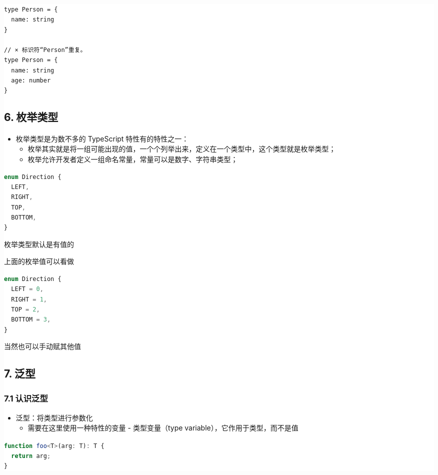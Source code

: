 ```
type Person = {
  name: string
}

// × 标识符“Person”重复。
type Person = {
  name: string
  age: number
}
```

## 6. 枚举类型

- 枚举类型是为数不多的 TypeScript 特性有的特性之一：
  - 枚举其实就是将一组可能出现的值，一个个列举出来，定义在一个类型中，这个类型就是枚举类型；
  - 枚举允许开发者定义一组命名常量，常量可以是数字、字符串类型；

```typescript
enum Direction {
  LEFT,
  RIGHT,
  TOP,
  BOTTOM,
}
```

枚举类型默认是有值的

上面的枚举值可以看做

```typescript
enum Direction {
  LEFT = 0,
  RIGHT = 1,
  TOP = 2,
  BOTTOM = 3,
}
```

当然也可以手动赋其他值

## 7. 泛型

### 7.1 认识泛型

- 泛型：将类型进行参数化
  - 需要在这里使用一种特性的变量 - 类型变量（type variable），它作用于类型，而不是值

```typescript
function foo<T>(arg: T): T {
  return arg;
}
```
